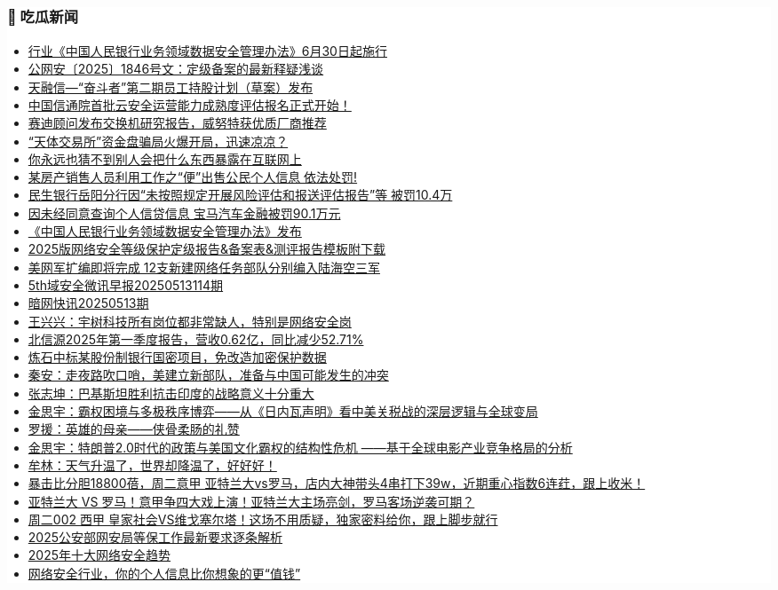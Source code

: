 ### 🍉 吃瓜新闻

* [行业《中国人民银行业务领域数据安全管理办法》6月30日起施行](https://mp.weixin.qq.com/s?__biz=Mzg2MDg0ODg1NQ==&mid=2247545727&idx=1&sn=8897a556693a65ce72a2f0d971bfde4f)
* [公网安〔2025〕1846号文：定级备案的最新释疑浅谈](https://mp.weixin.qq.com/s?__biz=Mzg2MDg0ODg1NQ==&mid=2247545727&idx=2&sn=bc63bae6969613ddcba818b82bd6d04c)
* [天融信—“奋斗者”第二期员工持股计划（草案）发布](https://mp.weixin.qq.com/s?__biz=MzUzNjkxODE5MA==&mid=2247490750&idx=1&sn=d247e2d234f42836a4e6b7796c2d5499)
* [中国信通院首批云安全运营能力成熟度评估报名正式开始！](https://mp.weixin.qq.com/s?__biz=Mzk0MjM1MDg2Mg==&mid=2247504086&idx=1&sn=6e71c3ee408231db0c8af43f70389c06)
* [赛迪顾问发布交换机研究报告，威努特获优质厂商推荐](https://mp.weixin.qq.com/s?__biz=MzAwNTgyODU3NQ==&mid=2651132970&idx=1&sn=23d84eb98e480fa2a04ed53f757c8c6a)
* [“天体交易所”资金盘骗局火爆开局，迅速凉凉？](https://mp.weixin.qq.com/s?__biz=MzIxOTM2MDYwNg==&mid=2247513766&idx=1&sn=4c338589638eff0d679f67dd38411c3a)
* [你永远也猜不到别人会把什么东西暴露在互联网上](https://mp.weixin.qq.com/s?__biz=MzU3ODI3NDc4NA==&mid=2247484657&idx=1&sn=a29f662ce4b93a36fde2448cff14ed62)
* [某房产销售人员利用工作之“便”出售公民个人信息 依法处罚!](https://mp.weixin.qq.com/s?__biz=MzkxNTI2NTQxOA==&mid=2247497239&idx=1&sn=2a555ff7b2a021976c002a8854d8b3ef)
* [民生银行岳阳分行因“未按照规定开展风险评估和报送评估报告”等 被罚10.4万](https://mp.weixin.qq.com/s?__biz=MzkxNTI2NTQxOA==&mid=2247497239&idx=2&sn=ab6f702f0879aba22f969a24db8c92b1)
* [因未经同意查询个人信贷信息 宝马汽车金融被罚90.1万元](https://mp.weixin.qq.com/s?__biz=MzkxNTI2NTQxOA==&mid=2247497239&idx=3&sn=1b28ced558b8243f2a60ea7e45b2b230)
* [《中国人民银行业务领域数据安全管理办法》发布](https://mp.weixin.qq.com/s?__biz=MzkxMjczNzAzMA==&mid=2247485958&idx=1&sn=b1c78c94e2fd0cb0f77d44b2ef95fc15)
* [2025版网络安全等级保护定级报告&备案表&测评报告模板附下载](https://mp.weixin.qq.com/s?__biz=Mzg5OTg5OTI1NQ==&mid=2247490738&idx=1&sn=10e63d346ea55525055808b1cbbb52bb)
* [美网军扩编即将完成 12支新建网络任务部队分别编入陆海空三军](https://mp.weixin.qq.com/s?__biz=MzkyMjQ5ODk5OA==&mid=2247509863&idx=1&sn=27e220316fbb8dbd51cc25e31e41c182)
* [5th域安全微讯早报20250513114期](https://mp.weixin.qq.com/s?__biz=MzkyMjQ5ODk5OA==&mid=2247509863&idx=2&sn=65aa876ccaa8ec384de1d615d7c8f4a1)
* [暗网快讯20250513期](https://mp.weixin.qq.com/s?__biz=MzkyMjQ5ODk5OA==&mid=2247509863&idx=3&sn=fc24b638faec9e89cb91631653511159)
* [王兴兴：宇树科技所有岗位都非常缺人，特别是网络安全岗](https://mp.weixin.qq.com/s?__biz=MzkwNjY1Mzc0Nw==&mid=2247488712&idx=1&sn=3582ab78a04be7837fb08cf91f73b4c9)
* [北信源2025年第一季度报告，营收0.62亿，同比减少52.71%](https://mp.weixin.qq.com/s?__biz=MzUzNjkxODE5MA==&mid=2247490739&idx=1&sn=739995c666e33ab057517f414e08409a)
* [炼石中标某股份制银行国密项目，免改造加密保护数据](https://mp.weixin.qq.com/s?__biz=MzkyNzE5MDUzMw==&mid=2247573901&idx=1&sn=e22bfb32e24dc633a27f4508a15467da)
* [秦安：走夜路吹口哨，美建立新部队，准备与中国可能发生的冲突](https://mp.weixin.qq.com/s?__biz=MzA5MDg1MDUyMA==&mid=2650479394&idx=1&sn=7c7be062e521760f93b79d1de049dc88)
* [张志坤：巴基斯坦胜利抗击印度的战略意义十分重大](https://mp.weixin.qq.com/s?__biz=MzA5MDg1MDUyMA==&mid=2650479394&idx=2&sn=816d9a3785b44cfed723fb07b31ead60)
* [金思宇：霸权困境与多极秩序博弈——从《日内瓦声明》看中美关税战的深层逻辑与全球变局](https://mp.weixin.qq.com/s?__biz=MzA5MDg1MDUyMA==&mid=2650479394&idx=3&sn=1693d58ccb70e91e21da2369b5c0a509)
* [罗援：英雄的母亲——侠骨柔肠的礼赞](https://mp.weixin.qq.com/s?__biz=MzA5MDg1MDUyMA==&mid=2650479394&idx=4&sn=40ab2638c4f87ea2b986eafd08439762)
* [金思宇：特朗普2.0时代的政策与美国文化霸权的结构性危机 ——基于全球电影产业竞争格局的分析](https://mp.weixin.qq.com/s?__biz=MzA5MDg1MDUyMA==&mid=2650479394&idx=5&sn=fa86597ffd869c83da58eeef9e944d66)
* [牟林：天气升温了，世界却降温了，好好好！](https://mp.weixin.qq.com/s?__biz=MzA5MDg1MDUyMA==&mid=2650479394&idx=6&sn=7902d461645aa22faa5dd677abc28a7b)
* [暴击比分胆18800蓓，周二意甲 亚特兰大vs罗马，店内大神带头4串打下39w，近期重心指数6连荭，跟上收米！](https://mp.weixin.qq.com/s?__biz=MzkxODQzOTYxMQ==&mid=2247484017&idx=1&sn=f7d8490c4b0914cfecbefdb36dbd7566)
* [亚特兰大 VS 罗马！意甲争四大戏上演！亚特兰大主场亮剑，罗马客场逆袭可期？](https://mp.weixin.qq.com/s?__biz=MzkxODQzOTYxMQ==&mid=2247484017&idx=2&sn=30bc10726c12187921ba6c28ee0e58d5)
* [周二002 西甲 皇家社会VS维戈塞尔塔！这场不用质疑，独家密料给你，跟上脚步就行](https://mp.weixin.qq.com/s?__biz=MzkxODQzOTYxMQ==&mid=2247484025&idx=1&sn=497d9227b7336e116446f32d56546aa0)
* [2025公安部网安局等保工作最新要求逐条解析](https://mp.weixin.qq.com/s?__biz=MzA5MzU5MzQzMA==&mid=2652115704&idx=1&sn=97c79312f974a40385ce03bf2381ce93)
* [2025年十大网络安全趋势](https://mp.weixin.qq.com/s?__biz=MzA5MzU5MzQzMA==&mid=2652115704&idx=2&sn=a07d4dc4806a3f4620716b01f45385b2)
* [网络安全行业，你的个人信息比你想象的更“值钱”](https://mp.weixin.qq.com/s?__biz=MzUzNjkxODE5MA==&mid=2247490710&idx=1&sn=dfcf176820c09f152009c63be190b962)
